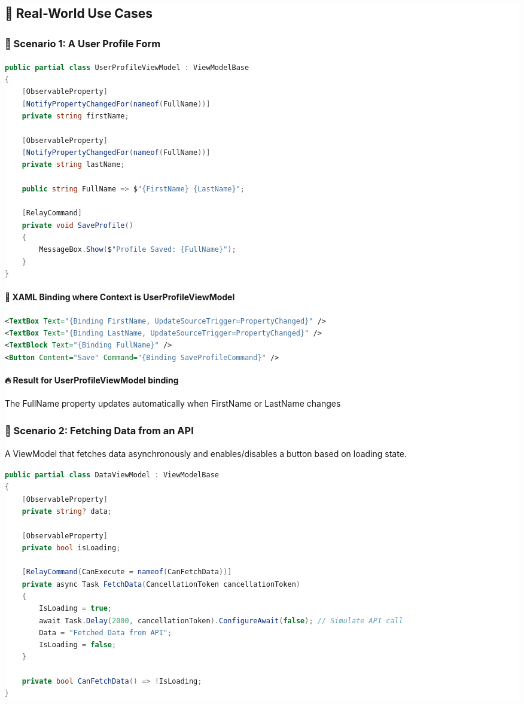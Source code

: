 
## 🎯 Real-World Use Cases

### 📅 Scenario 1: A User Profile Form

```csharp
public partial class UserProfileViewModel : ViewModelBase
{
    [ObservableProperty]
    [NotifyPropertyChangedFor(nameof(FullName))]
    private string firstName;

    [ObservableProperty]
    [NotifyPropertyChangedFor(nameof(FullName))]
    private string lastName;

    public string FullName => $"{FirstName} {LastName}";

    [RelayCommand]
    private void SaveProfile()
    {
        MessageBox.Show($"Profile Saved: {FullName}");
    }
}
```

#### 🔗 XAML Binding where Context is UserProfileViewModel

```xml
<TextBox Text="{Binding FirstName, UpdateSourceTrigger=PropertyChanged}" />
<TextBox Text="{Binding LastName, UpdateSourceTrigger=PropertyChanged}" />
<TextBlock Text="{Binding FullName}" />
<Button Content="Save" Command="{Binding SaveProfileCommand}" />
```

#### 🔥 Result for UserProfileViewModel binding

The FullName property updates automatically when FirstName or LastName changes

### 📑 Scenario 2: Fetching Data from an API

A ViewModel that fetches data asynchronously and enables/disables a button based on loading state.

```csharp
public partial class DataViewModel : ViewModelBase
{
    [ObservableProperty]
    private string? data;

    [ObservableProperty]
    private bool isLoading;

    [RelayCommand(CanExecute = nameof(CanFetchData))]
    private async Task FetchData(CancellationToken cancellationToken)
    {
        IsLoading = true;
        await Task.Delay(2000, cancellationToken).ConfigureAwait(false); // Simulate API call
        Data = "Fetched Data from API";
        IsLoading = false;
    }

    private bool CanFetchData() => !IsLoading;
}
```

